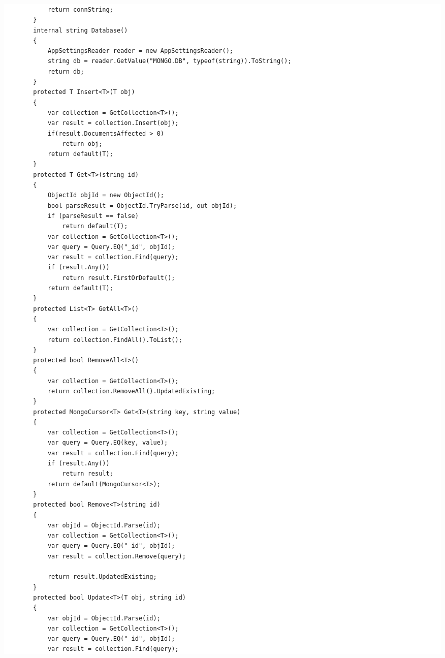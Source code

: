 ```
            return connString;
        }
        internal string Database()
        {
            AppSettingsReader reader = new AppSettingsReader();
            string db = reader.GetValue("MONGO.DB", typeof(string)).ToString();
            return db;
        }
        protected T Insert<T>(T obj)
        {
            var collection = GetCollection<T>();
            var result = collection.Insert(obj);
            if(result.DocumentsAffected > 0)
                return obj;
            return default(T);
        }
        protected T Get<T>(string id)
        {
            ObjectId objId = new ObjectId();
            bool parseResult = ObjectId.TryParse(id, out objId);
            if (parseResult == false)
                return default(T);
            var collection = GetCollection<T>();
            var query = Query.EQ("_id", objId);
            var result = collection.Find(query);
            if (result.Any())
                return result.FirstOrDefault();
            return default(T);
        }
        protected List<T> GetAll<T>()
        {
            var collection = GetCollection<T>();
            return collection.FindAll().ToList();
        }
        protected bool RemoveAll<T>()
        {
            var collection = GetCollection<T>();
            return collection.RemoveAll().UpdatedExisting;
        }
        protected MongoCursor<T> Get<T>(string key, string value)
        {
            var collection = GetCollection<T>();
            var query = Query.EQ(key, value);
            var result = collection.Find(query);
            if (result.Any())
                return result;
            return default(MongoCursor<T>);
        }
        protected bool Remove<T>(string id)
        {
            var objId = ObjectId.Parse(id);
            var collection = GetCollection<T>();
            var query = Query.EQ("_id", objId);
            var result = collection.Remove(query);

            return result.UpdatedExisting;
        }
        protected bool Update<T>(T obj, string id)
        {
            var objId = ObjectId.Parse(id);
            var collection = GetCollection<T>();
            var query = Query.EQ("_id", objId);
            var result = collection.Find(query);
```